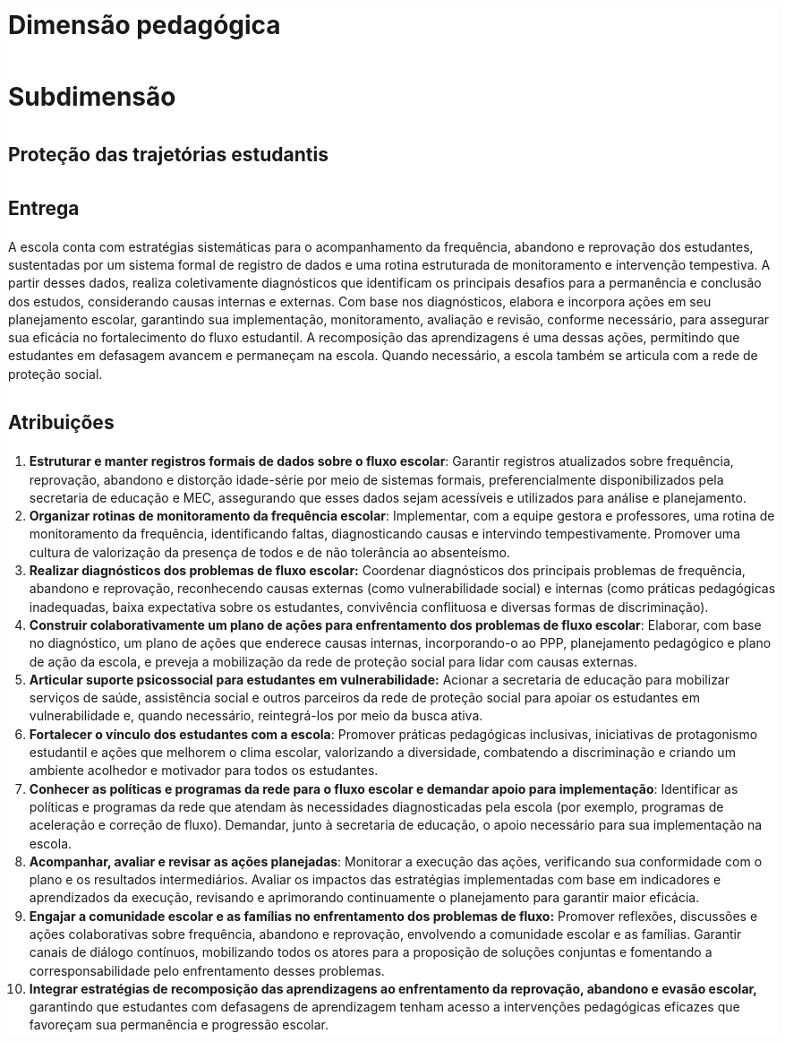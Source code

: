 # Dimensão pedagógica

# Subdimensão

## Proteção das trajetórias estudantis

## Entrega

A escola conta com estratégias sistemáticas para o acompanhamento da frequência, abandono e reprovação dos estudantes, sustentadas por um sistema formal de registro de dados e uma rotina estruturada de monitoramento e intervenção tempestiva. A partir desses dados, realiza coletivamente diagnósticos que identificam os principais desafios para a permanência e conclusão dos estudos, considerando causas internas e externas. Com base nos diagnósticos, elabora e incorpora ações em seu planejamento escolar, garantindo sua implementação, monitoramento, avaliação e revisão, conforme necessário, para assegurar sua eficácia no fortalecimento do fluxo estudantil. A recomposição das aprendizagens é uma dessas ações, permitindo que estudantes em defasagem avancem e permaneçam na escola. Quando necessário, a escola também se articula com a rede de proteção social.

## Atribuições

1.  **Estruturar e manter registros formais de dados sobre o fluxo escolar**: Garantir registros atualizados sobre frequência, reprovação, abandono e distorção idade-série por meio de sistemas formais, preferencialmente disponibilizados pela secretaria de educação e MEC, assegurando que esses dados sejam acessíveis e utilizados para análise e planejamento.
2.  **Organizar rotinas de monitoramento da frequência escolar**: Implementar, com a equipe gestora e professores, uma rotina de monitoramento da frequência, identificando faltas, diagnosticando causas e intervindo tempestivamente. Promover uma cultura de valorização da presença de todos e de não tolerância ao absenteísmo.
3.  **Realizar diagnósticos dos problemas de fluxo escolar:** Coordenar diagnósticos dos principais problemas de frequência, abandono e reprovação, reconhecendo causas externas (como vulnerabilidade social) e internas (como práticas pedagógicas inadequadas, baixa expectativa sobre os estudantes, convivência conflituosa e diversas formas de discriminação).
4.  **Construir colaborativamente um plano de ações para enfrentamento dos problemas de fluxo escolar**: Elaborar, com base no diagnóstico, um plano de ações que enderece causas internas, incorporando-o ao PPP, planejamento pedagógico e plano de ação da escola, e preveja a mobilização da rede de proteção social para lidar com causas externas.
5.  **Articular suporte psicossocial para estudantes em vulnerabilidade:** Acionar a secretaria de educação para mobilizar serviços de saúde, assistência social e outros parceiros da rede de proteção social para apoiar os estudantes em vulnerabilidade e, quando necessário, reintegrá-los por meio da busca ativa.
6.  **Fortalecer o vínculo dos estudantes com a escola**: Promover práticas pedagógicas inclusivas, iniciativas de protagonismo estudantil e ações que melhorem o clima escolar, valorizando a diversidade, combatendo a discriminação e criando um ambiente acolhedor e motivador para todos os estudantes.
7.  **Conhecer as políticas e programas da rede para o fluxo escolar e demandar apoio para implementação**: Identificar as políticas e programas da rede que atendam às necessidades diagnosticadas pela escola (por exemplo, programas de aceleração e correção de fluxo). Demandar, junto à secretaria de educação, o apoio necessário para sua implementação na escola.
8.  **Acompanhar, avaliar e revisar as ações planejadas**: Monitorar a execução das ações, verificando sua conformidade com o plano e os resultados intermediários. Avaliar os impactos das estratégias implementadas com base em indicadores e aprendizados da execução, revisando e aprimorando continuamente o planejamento para garantir maior eficácia.
9.  **Engajar a comunidade escolar e as famílias no enfrentamento dos problemas de fluxo:** Promover reflexões, discussões e ações colaborativas sobre frequência, abandono e reprovação, envolvendo a comunidade escolar e as famílias. Garantir canais de diálogo contínuos, mobilizando todos os atores para a proposição de soluções conjuntas e fomentando a corresponsabilidade pelo enfrentamento desses problemas.
10.  **Integrar estratégias de recomposição das aprendizagens ao enfrentamento da reprovação, abandono e evasão escolar,** garantindo que estudantes com defasagens de aprendizagem tenham acesso a intervenções pedagógicas eficazes que favoreçam sua permanência e progressão escolar.